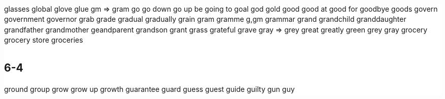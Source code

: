 glasses
global
glove
glue
gm => gram
go
go down
go up
be going to
goal
god
gold
good
good at
good for
goodbye
goods
govern
government
governor
grab
grade
gradual
gradually
grain
gram gramme g,gm
grammar
grand
grandchild
granddaughter
grandfather
grandmother
geandparent
grandson
grant
grass
grateful
grave
gray => grey
great
greatly
green
grey gray
grocery
grocery store
groceries

## 6-4
ground
group
grow
grow up
growth
guarantee
guard
guess
guest
guide
guilty
gun
guy

